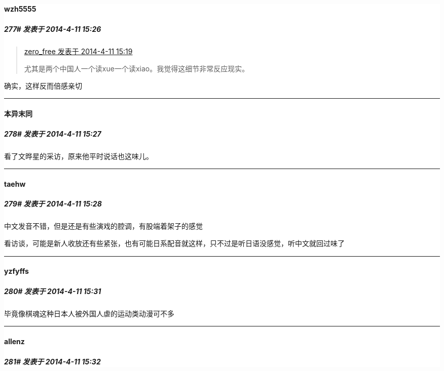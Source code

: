 ####  wzh5555  
##### 277#       发表于 2014-4-11 15:26



<blockquote><a href="httphttps://bbs.saraba1st.com/2b/forum.php?mod=redirect&amp;goto=findpost&amp;pid=25049787&amp;ptid=1010574" target="_blank">zero_free 发表于 2014-4-11 15:19</a>

尤其是两个中国人一个读xue一个读xiao。我觉得这细节非常反应现实。</blockquote>
确实，这样反而倍感亲切







*****

####  本异末同  
##### 278#       发表于 2014-4-11 15:27




看了文晔星的采访，原来他平时说话也这味儿。







*****

####  taehw  
##### 279#       发表于 2014-4-11 15:28




中文发音不错，但是还是有些演戏的腔调，有股端着架子的感觉

看访谈，可能是新人收放还有些紧张，也有可能日系配音就这样，只不过是听日语没感觉，听中文就回过味了







*****

####  yzfyffs  
##### 280#       发表于 2014-4-11 15:31




毕竟像棋魂这种日本人被外国人虐的运动类动漫可不多







*****

####  allenz  
##### 281#       发表于 2014-4-11 15:32
